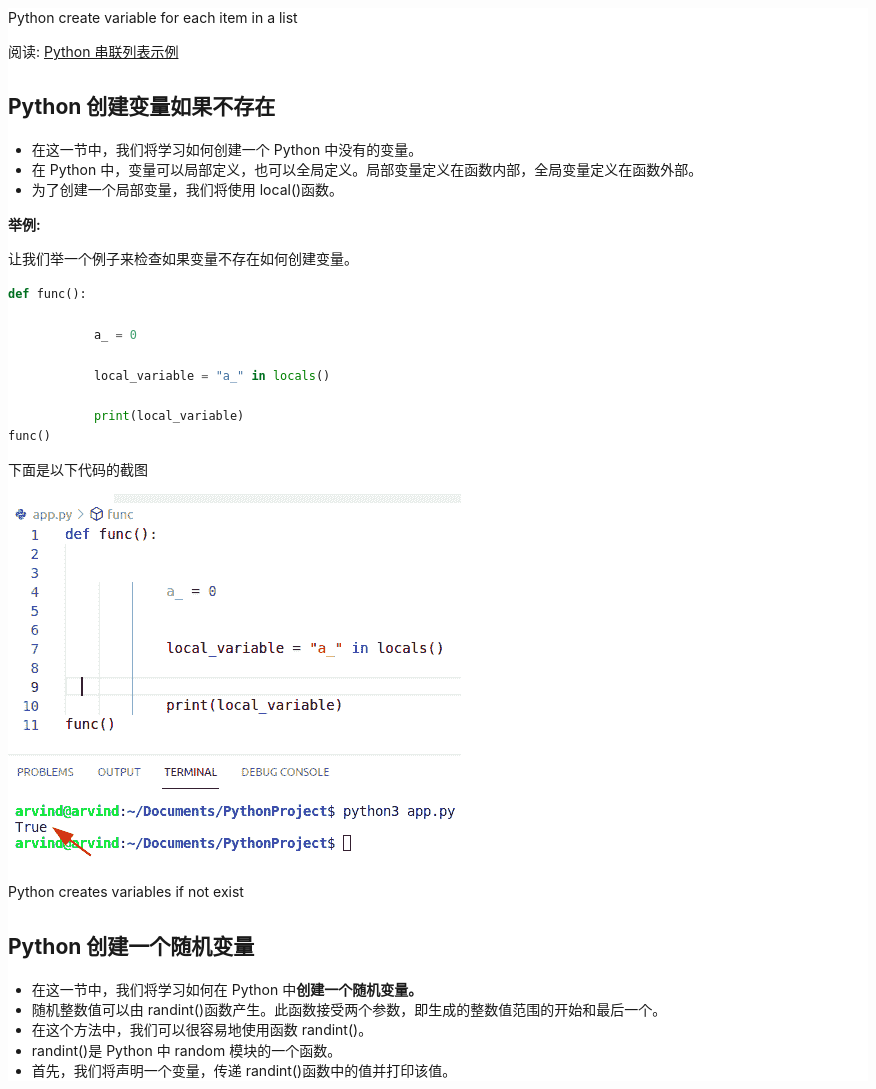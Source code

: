 Python create variable for each item in a list

阅读: [Python 串联列表示例](https://pythonguides.com/python-concatenate-list/)

## Python 创建变量如果不存在

*   在这一节中，我们将学习如何创建一个 Python 中没有的变量。
*   在 Python 中，变量可以局部定义，也可以全局定义。局部变量定义在函数内部，全局变量定义在函数外部。
*   为了创建一个局部变量，我们将使用 local()函数。

**举例:**

让我们举一个例子来检查如果变量不存在如何创建变量。

```py
def func():

            a_ = 0

            local_variable = "a_" in locals()

            print(local_variable)
func()
```

下面是以下代码的截图

![Python create variable if not exist](img/dab4a81bfd1b85f29b6bd983fca02de5.png "Python create variable if not")

Python creates variables if not exist

## Python 创建一个随机变量

*   在这一节中，我们将学习如何在 Python 中**创建一个随机变量。**
*   随机整数值可以由 randint()函数产生。此函数接受两个参数，即生成的整数值范围的开始和最后一个。
*   在这个方法中，我们可以很容易地使用函数 randint()。
*   randint()是 Python 中 random 模块的一个函数。
*   首先，我们将声明一个变量，传递 randint()函数中的值并打印该值。

